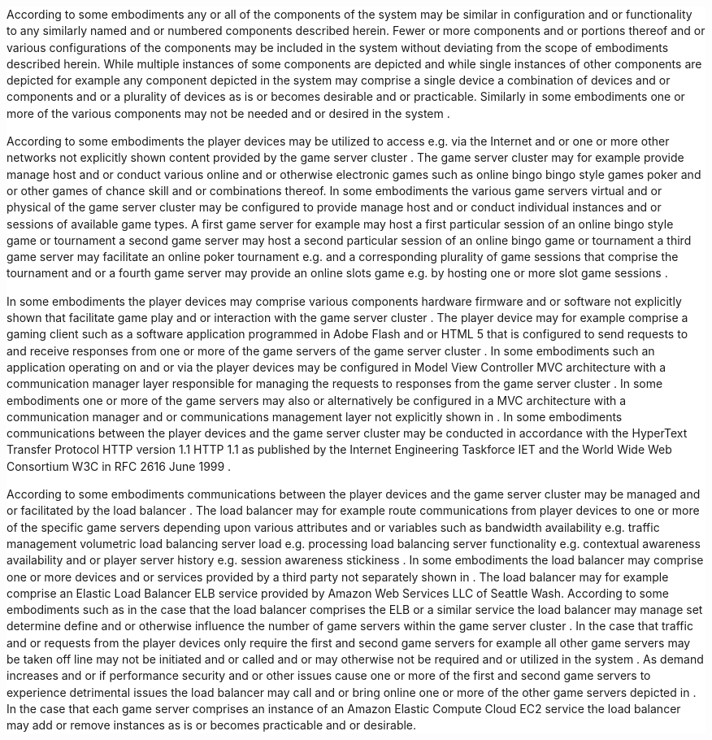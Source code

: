 According to some embodiments any or all of the components of the system may be similar in configuration and or functionality to any similarly named and or numbered components described herein. Fewer or more components and or portions thereof and or various configurations of the components may be included in the system without deviating from the scope of embodiments described herein. While multiple instances of some components are depicted and while single instances of other components are depicted for example any component depicted in the system may comprise a single device a combination of devices and or components and or a plurality of devices as is or becomes desirable and or practicable. Similarly in some embodiments one or more of the various components may not be needed and or desired in the system .

According to some embodiments the player devices may be utilized to access e.g. via the Internet and or one or more other networks not explicitly shown content provided by the game server cluster . The game server cluster may for example provide manage host and or conduct various online and or otherwise electronic games such as online bingo bingo style games poker and or other games of chance skill and or combinations thereof. In some embodiments the various game servers virtual and or physical of the game server cluster may be configured to provide manage host and or conduct individual instances and or sessions of available game types. A first game server for example may host a first particular session of an online bingo style game or tournament a second game server may host a second particular session of an online bingo game or tournament a third game server may facilitate an online poker tournament e.g. and a corresponding plurality of game sessions that comprise the tournament and or a fourth game server may provide an online slots game e.g. by hosting one or more slot game sessions .

In some embodiments the player devices may comprise various components hardware firmware and or software not explicitly shown that facilitate game play and or interaction with the game server cluster . The player device may for example comprise a gaming client such as a software application programmed in Adobe Flash and or HTML 5 that is configured to send requests to and receive responses from one or more of the game servers of the game server cluster . In some embodiments such an application operating on and or via the player devices may be configured in Model View Controller MVC architecture with a communication manager layer responsible for managing the requests to responses from the game server cluster . In some embodiments one or more of the game servers may also or alternatively be configured in a MVC architecture with a communication manager and or communications management layer not explicitly shown in . In some embodiments communications between the player devices and the game server cluster may be conducted in accordance with the HyperText Transfer Protocol HTTP version 1.1 HTTP 1.1 as published by the Internet Engineering Taskforce IET and the World Wide Web Consortium W3C in RFC 2616 June 1999 .

According to some embodiments communications between the player devices and the game server cluster may be managed and or facilitated by the load balancer . The load balancer may for example route communications from player devices to one or more of the specific game servers depending upon various attributes and or variables such as bandwidth availability e.g. traffic management volumetric load balancing server load e.g. processing load balancing server functionality e.g. contextual awareness availability and or player server history e.g. session awareness stickiness . In some embodiments the load balancer may comprise one or more devices and or services provided by a third party not separately shown in . The load balancer may for example comprise an Elastic Load Balancer ELB service provided by Amazon Web Services LLC of Seattle Wash. According to some embodiments such as in the case that the load balancer comprises the ELB or a similar service the load balancer may manage set determine define and or otherwise influence the number of game servers within the game server cluster . In the case that traffic and or requests from the player devices only require the first and second game servers for example all other game servers may be taken off line may not be initiated and or called and or may otherwise not be required and or utilized in the system . As demand increases and or if performance security and or other issues cause one or more of the first and second game servers to experience detrimental issues the load balancer may call and or bring online one or more of the other game servers depicted in . In the case that each game server comprises an instance of an Amazon Elastic Compute Cloud EC2 service the load balancer may add or remove instances as is or becomes practicable and or desirable.
